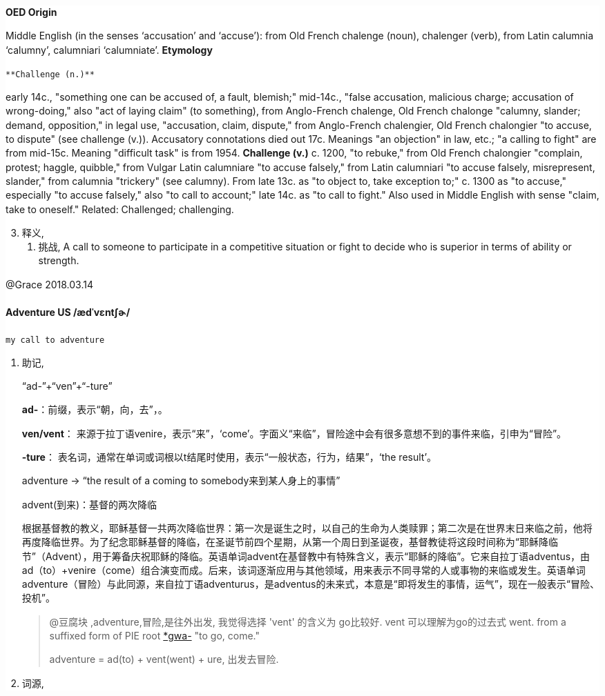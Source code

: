    **OED Origin**

   Middle English (in the senses ‘accusation’ and ‘accuse’): from Old French chalenge (noun), chalenger (verb), from Latin calumnia ‘calumny’, calumniari ‘calumniate’.
   **Etymology**

    **Challenge (n.)**
   early 14c., "something one can be accused of, a fault, blemish;" mid-14c., "false accusation, malicious charge; accusation of wrong-doing," also "act of laying claim" (to something), from Anglo-French chalenge, Old French chalonge "calumny, slander; demand, opposition," in legal use, "accusation, claim, dispute," from Anglo-French chalengier, Old French chalongier "to accuse, to dispute" (see challenge (v.)). Accusatory connotations died out 17c. Meanings "an objection" in law, etc.; "a calling to fight" are from mid-15c. Meaning "difficult task" is from 1954.
    **Challenge (v.)**
   c. 1200, "to rebuke," from Old French chalongier "complain, protest; haggle, quibble," from Vulgar Latin calumniare "to accuse falsely," from Latin calumniari "to accuse falsely, misrepresent, slander," from calumnia "trickery" (see calumny).
   From late 13c. as "to object to, take exception to;" c. 1300 as "to accuse," especially "to accuse falsely," also "to call to account;" late 14c. as "to call to fight." Also used in Middle English with sense "claim, take to oneself." Related: Challenged; challenging.

3. 释义, 
   1) 挑战, A call to someone to participate in a competitive situation or fight to decide who is superior in terms of ability or strength.

@Grace  2018.03.14

#### **Adventure** US /ædˈvɛntʃɚ/

 `my call to adventure`

1. 助记,

   “ad-”+“ven”+“-ture”

   **ad-**：前缀，表示“朝，向，去”，。

   **ven/vent**： 来源于拉丁语venire，表示“来”，‘come’。字面义“来临”，冒险途中会有很多意想不到的事件来临，引申为“冒险”。

   **-ture**： 表名词，通常在单词或词根以t结尾时使用，表示“一般状态，行为，结果”，‘the result’。

   adventure → “the result of a coming to somebody来到某人身上的事情”

   advent(到来)：基督的两次降临

   根据基督教的教义，耶稣基督一共两次降临世界：第一次是诞生之时，以自己的生命为人类赎罪；第二次是在世界末日来临之前，他将再度降临世界。为了纪念耶稣基督的降临，在圣诞节前四个星期，从第一个周日到圣诞夜，基督教徒将这段时间称为“耶稣降临节”（Advent），用于筹备庆祝耶稣的降临。英语单词advent在基督教中有特殊含义，表示“耶稣的降临”。它来自拉丁语adventus，由ad（to）+venire（come）组合演变而成。后来，该词逐渐应用与其他领域，用来表示不同寻常的人或事物的来临或发生。英语单词adventure（冒险）与此同源，来自拉丁语adventurus，是adventus的未来式，本意是“即将发生的事情，运气”，现在一般表示“冒险、投机”。

   >  @豆腐块 ,adventure,冒险,是往外出发, 我觉得选择 'vent' 的含义为 go比较好. vent 可以理解为go的过去式 went. from a suffixed form of PIE root [*gwa-](https://www.etymonline.com/word/*gwa-?ref=etymonline_crossreference) "to go, come."
   >
   >  adventure = ad(to) + vent(went) + ure, 出发去冒险.

2. 词源,
